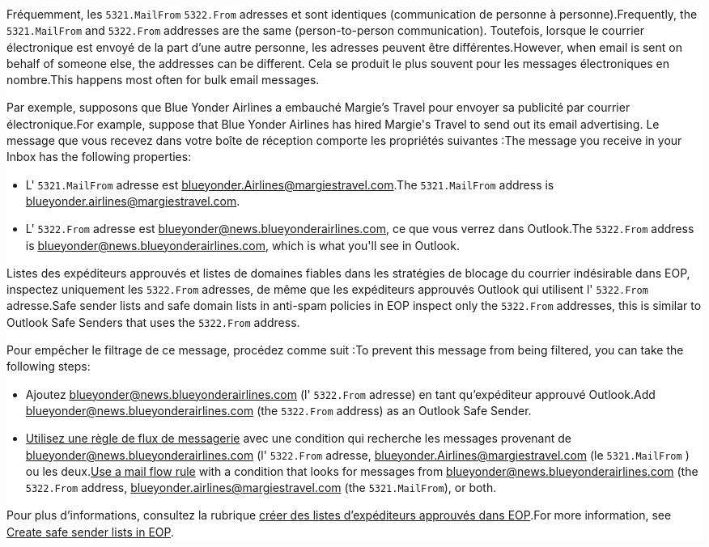 <span data-ttu-id="2dda5-196">Fréquemment, les `5321.MailFrom` `5322.From` adresses et sont identiques (communication de personne à personne).</span><span class="sxs-lookup"><span data-stu-id="2dda5-196">Frequently, the `5321.MailFrom` and `5322.From` addresses are the same (person-to-person communication).</span></span> <span data-ttu-id="2dda5-197">Toutefois, lorsque le courrier électronique est envoyé de la part d’une autre personne, les adresses peuvent être différentes.</span><span class="sxs-lookup"><span data-stu-id="2dda5-197">However, when email is sent on behalf of someone else, the addresses can be different.</span></span> <span data-ttu-id="2dda5-198">Cela se produit le plus souvent pour les messages électroniques en nombre.</span><span class="sxs-lookup"><span data-stu-id="2dda5-198">This happens most often for bulk email messages.</span></span>

<span data-ttu-id="2dda5-199">Par exemple, supposons que Blue Yonder Airlines a embauché Margie’s Travel pour envoyer sa publicité par courrier électronique.</span><span class="sxs-lookup"><span data-stu-id="2dda5-199">For example, suppose that Blue Yonder Airlines has hired Margie's Travel to send out its email advertising.</span></span> <span data-ttu-id="2dda5-200">Le message que vous recevez dans votre boîte de réception comporte les propriétés suivantes :</span><span class="sxs-lookup"><span data-stu-id="2dda5-200">The message you receive in your Inbox has the following properties:</span></span>

- <span data-ttu-id="2dda5-201">L' `5321.MailFrom` adresse est blueyonder.Airlines@margiestravel.com.</span><span class="sxs-lookup"><span data-stu-id="2dda5-201">The `5321.MailFrom` address is blueyonder.airlines@margiestravel.com.</span></span>

- <span data-ttu-id="2dda5-202">L' `5322.From` adresse est blueyonder@news.blueyonderairlines.com, ce que vous verrez dans Outlook.</span><span class="sxs-lookup"><span data-stu-id="2dda5-202">The `5322.From` address is blueyonder@news.blueyonderairlines.com, which is what you'll see in Outlook.</span></span>

<span data-ttu-id="2dda5-203">Listes des expéditeurs approuvés et listes de domaines fiables dans les stratégies de blocage du courrier indésirable dans EOP, inspectez uniquement les `5322.From` adresses, de même que les expéditeurs approuvés Outlook qui utilisent l' `5322.From` adresse.</span><span class="sxs-lookup"><span data-stu-id="2dda5-203">Safe sender lists and safe domain lists in anti-spam policies in EOP inspect only the `5322.From` addresses, this is similar to Outlook Safe Senders that uses the `5322.From` address.</span></span>

<span data-ttu-id="2dda5-204">Pour empêcher le filtrage de ce message, procédez comme suit :</span><span class="sxs-lookup"><span data-stu-id="2dda5-204">To prevent this message from being filtered, you can take the following steps:</span></span>

- <span data-ttu-id="2dda5-205">Ajoutez blueyonder@news.blueyonderairlines.com (l' `5322.From` adresse) en tant qu’expéditeur approuvé Outlook.</span><span class="sxs-lookup"><span data-stu-id="2dda5-205">Add blueyonder@news.blueyonderairlines.com (the `5322.From` address) as an Outlook Safe Sender.</span></span>

- <span data-ttu-id="2dda5-206">[Utilisez une règle de flux de messagerie](#recommended-use-mail-flow-rules) avec une condition qui recherche les messages provenant de blueyonder@news.blueyonderairlines.com (l' `5322.From` adresse, blueyonder.Airlines@margiestravel.com (le `5321.MailFrom` ) ou les deux.</span><span class="sxs-lookup"><span data-stu-id="2dda5-206">[Use a mail flow rule](#recommended-use-mail-flow-rules) with a condition that looks for messages from blueyonder@news.blueyonderairlines.com (the `5322.From` address, blueyonder.airlines@margiestravel.com (the `5321.MailFrom`), or both.</span></span>

<span data-ttu-id="2dda5-207">Pour plus d’informations, consultez la rubrique [créer des listes d’expéditeurs approuvés dans EOP](create-safe-sender-lists-in-office-365.md).</span><span class="sxs-lookup"><span data-stu-id="2dda5-207">For more information, see [Create safe sender lists in EOP](create-safe-sender-lists-in-office-365.md).</span></span>
